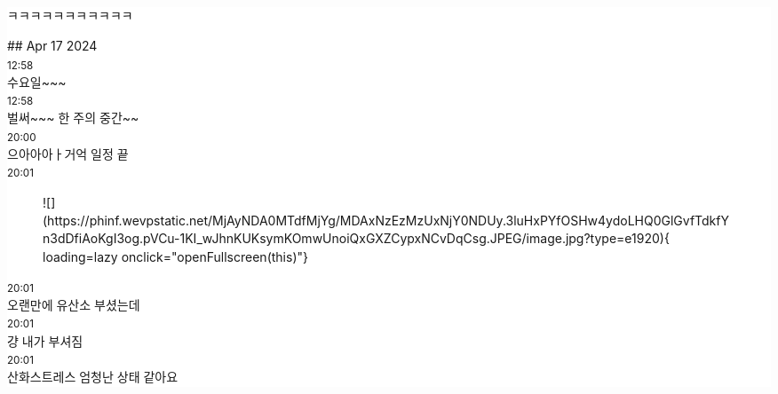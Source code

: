 ㅋㅋㅋㅋㅋㅋㅋㅋㅋㅋㅋ
</div>
</div>
## Apr 17 2024

<div class="message" markdown="1">
<div class="message-date" markdown="1">
<small>12:58</small>
</div>
<div markdown="1">
수요일~~~
</div>
</div>
<div class="message" markdown="1">
<div class="message-date" markdown="1">
<small>12:58</small>
</div>
<div markdown="1">
벌써~~~ 한 주의 중간~~
</div>
</div>
<div class="message" markdown="1">
<div class="message-date" markdown="1">
<small>20:00</small>
</div>
<div markdown="1">
으아아아ㅏ거억 일정 끝
</div>
</div>
<div class="message" markdown="1">
<div class="message-date" markdown="1">
<small>20:01</small>
</div>
<div markdown="1">
<figure class="msg-media" markdown="1">
![](https://phinf.wevpstatic.net/MjAyNDA0MTdfMjYg/MDAxNzEzMzUxNjY0NDUy.3luHxPYfOSHw4ydoLHQ0GlGvfTdkfYn3dDfiAoKgI3og.pVCu-1KI_wJhnKUKsymKOmwUnoiQxGXZCypxNCvDqCsg.JPEG/image.jpg?type=e1920){ loading=lazy onclick="openFullscreen(this)"}
</figure>
</div>
</div>
<div class="message" markdown="1">
<div class="message-date" markdown="1">
<small>20:01</small>
</div>
<div markdown="1">
오랜만에 유산소 부셨는데
</div>
</div>
<div class="message" markdown="1">
<div class="message-date" markdown="1">
<small>20:01</small>
</div>
<div markdown="1">
걍 내가 부셔짐
</div>
</div>
<div class="message" markdown="1">
<div class="message-date" markdown="1">
<small>20:01</small>
</div>
<div markdown="1">
산화스트레스 엄청난 상태 같아요
</div>